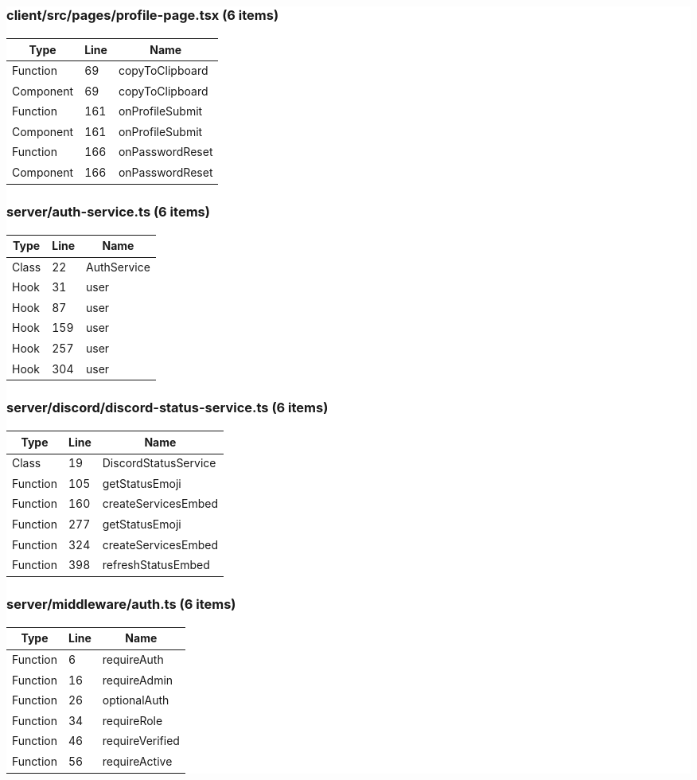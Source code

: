### client/src/pages/profile-page.tsx (6 items)

| Type | Line | Name |
|------|------|------|
| Function | 69 | copyToClipboard |
| Component | 69 | copyToClipboard |
| Function | 161 | onProfileSubmit |
| Component | 161 | onProfileSubmit |
| Function | 166 | onPasswordReset |
| Component | 166 | onPasswordReset |

### server/auth-service.ts (6 items)

| Type | Line | Name |
|------|------|------|
| Class | 22 | AuthService |
| Hook | 31 | user |
| Hook | 87 | user |
| Hook | 159 | user |
| Hook | 257 | user |
| Hook | 304 | user |

### server/discord/discord-status-service.ts (6 items)

| Type | Line | Name |
|------|------|------|
| Class | 19 | DiscordStatusService |
| Function | 105 | getStatusEmoji |
| Function | 160 | createServicesEmbed |
| Function | 277 | getStatusEmoji |
| Function | 324 | createServicesEmbed |
| Function | 398 | refreshStatusEmbed |

### server/middleware/auth.ts (6 items)

| Type | Line | Name |
|------|------|------|
| Function | 6 | requireAuth |
| Function | 16 | requireAdmin |
| Function | 26 | optionalAuth |
| Function | 34 | requireRole |
| Function | 46 | requireVerified |
| Function | 56 | requireActive |
